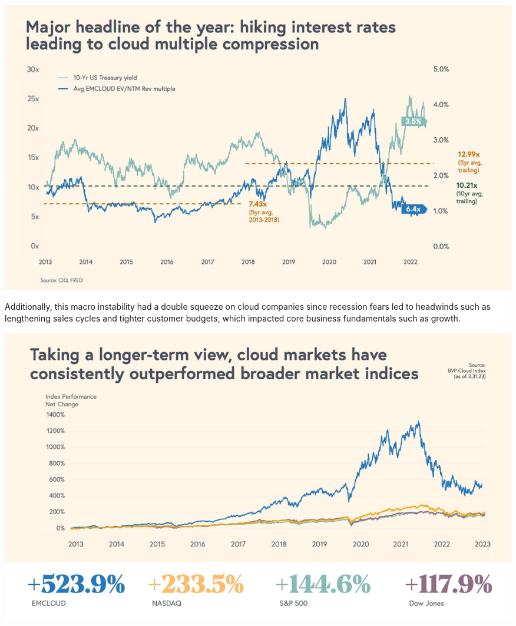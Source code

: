 ![State%20of%20the%20Cloud%202023%20-%20Bessemer%20Venture%20Partner%208a38e8fd522443f49dd98ae065cc40b8/major-headline-of-the-year-hiking-interest-rates-sotc23-atlas-image-min.jpg](State%20of%20the%20Cloud%202023%20-%20Bessemer%20Venture%20Partner%208a38e8fd522443f49dd98ae065cc40b8/major-headline-of-the-year-hiking-interest-rates-sotc23-atlas-image-min.jpg)

Additionally, this macro instability had a double squeeze on cloud companies since recession fears led to headwinds such as lengthening sales cycles and tighter customer budgets, which impacted core business fundamentals such as growth.

![State%20of%20the%20Cloud%202023%20-%20Bessemer%20Venture%20Partner%208a38e8fd522443f49dd98ae065cc40b8/taking-the-longer-term-view-sotc23-atlas-image-min.jpg](State%20of%20the%20Cloud%202023%20-%20Bessemer%20Venture%20Partner%208a38e8fd522443f49dd98ae065cc40b8/taking-the-longer-term-view-sotc23-atlas-image-min.jpg)
